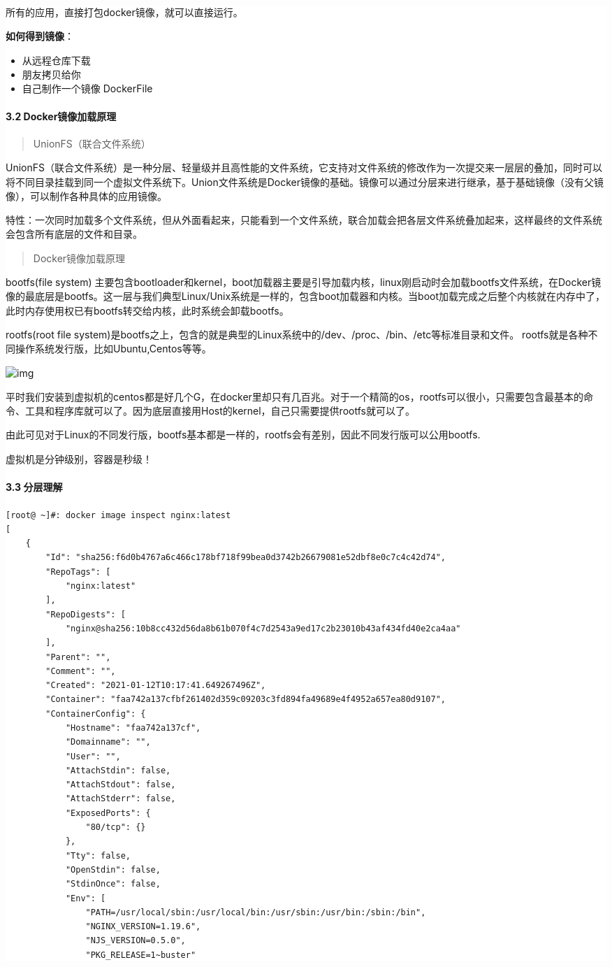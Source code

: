 所有的应用，直接打包docker镜像，就可以直接运行。

**如何得到镜像**：

- 从远程仓库下载
- 朋友拷贝给你
- 自己制作一个镜像 DockerFile

#### 3.2 Docker镜像加载原理

> UnionFS（联合文件系统）

UnionFS（联合文件系统）是一种分层、轻量级并且高性能的文件系统，它支持对文件系统的修改作为一次提交来一层层的叠加，同时可以将不同目录挂载到同一个虚拟文件系统下。Union文件系统是Docker镜像的基础。镜像可以通过分层来进行继承，基于基础镜像（没有父镜像），可以制作各种具体的应用镜像。

特性：一次同时加载多个文件系统，但从外面看起来，只能看到一个文件系统，联合加载会把各层文件系统叠加起来，这样最终的文件系统会包含所有底层的文件和目录。

> Docker镜像加载原理

bootfs(file system) 主要包含bootloader和kernel，boot加载器主要是引导加载内核，linux刚启动时会加载bootfs文件系统，在Docker镜像的最底层是bootfs。这一层与我们典型Linux/Unix系统是一样的，包含boot加载器和内核。当boot加载完成之后整个内核就在内存中了，此时内存使用权已有bootfs转交给内核，此时系统会卸载bootfs。

rootfs(root file system)是bootfs之上，包含的就是典型的Linux系统中的/dev、/proc、/bin、/etc等标准目录和文件。
rootfs就是各种不同操作系统发行版，比如Ubuntu,Centos等等。

![img](https://i.loli.net/2021/01/24/OPUwEy8cHLkl4Iv.png?d=1616249572216)

平时我们安装到虚拟机的centos都是好几个G，在docker里却只有几百兆。对于一个精简的os，rootfs可以很小，只需要包含最基本的命令、工具和程序库就可以了。因为底层直接用Host的kernel，自己只需要提供rootfs就可以了。

由此可见对于Linux的不同发行版，bootfs基本都是一样的，rootfs会有差别，因此不同发行版可以公用bootfs.

虚拟机是分钟级别，容器是秒级！

#### 3.3 分层理解

```shell
[root@ ~]#: docker image inspect nginx:latest
[
    {
        "Id": "sha256:f6d0b4767a6c466c178bf718f99bea0d3742b26679081e52dbf8e0c7c4c42d74",
        "RepoTags": [
            "nginx:latest"
        ],
        "RepoDigests": [
            "nginx@sha256:10b8cc432d56da8b61b070f4c7d2543a9ed17c2b23010b43af434fd40e2ca4aa"
        ],
        "Parent": "",
        "Comment": "",
        "Created": "2021-01-12T10:17:41.649267496Z",
        "Container": "faa742a137cfbf261402d359c09203c3fd894fa49689e4f4952a657ea80d9107",
        "ContainerConfig": {
            "Hostname": "faa742a137cf",
            "Domainname": "",
            "User": "",
            "AttachStdin": false,
            "AttachStdout": false,
            "AttachStderr": false,
            "ExposedPorts": {
                "80/tcp": {}
            },
            "Tty": false,
            "OpenStdin": false,
            "StdinOnce": false,
            "Env": [
                "PATH=/usr/local/sbin:/usr/local/bin:/usr/sbin:/usr/bin:/sbin:/bin",
                "NGINX_VERSION=1.19.6",
                "NJS_VERSION=0.5.0",
                "PKG_RELEASE=1~buster"
```